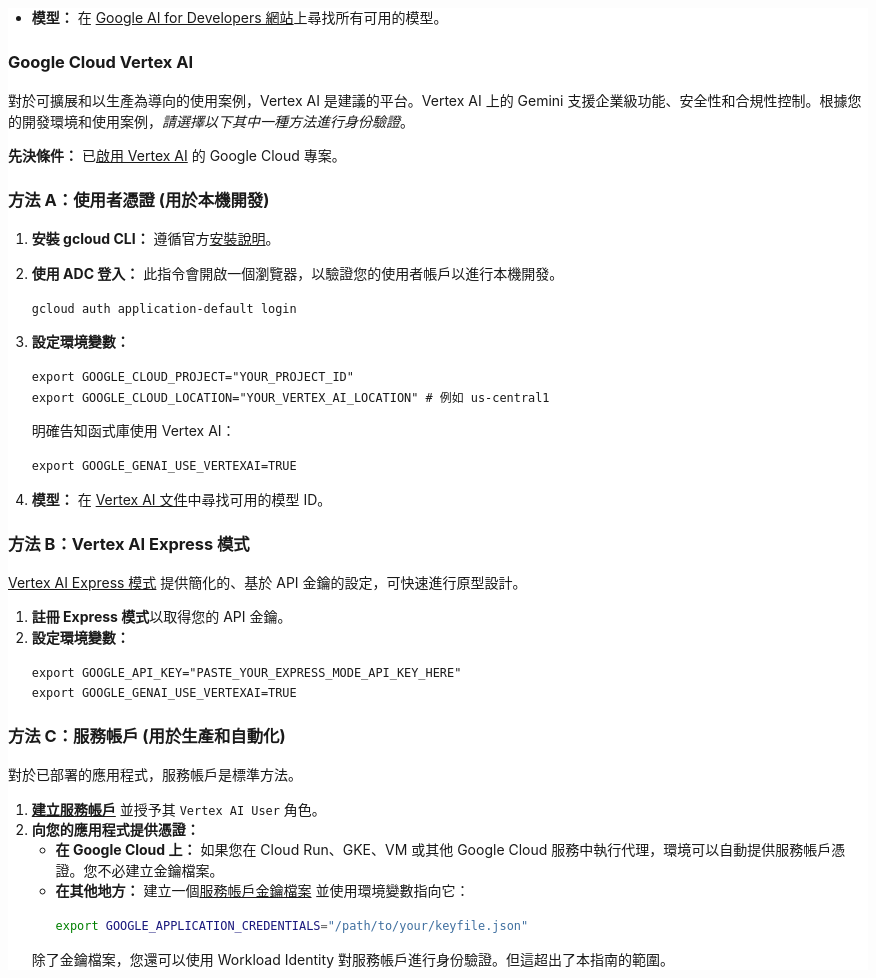 * **模型：** 在
  [Google AI for Developers 網站](https://ai.google.dev/gemini-api/docs/models)上尋找所有可用的模型。

### Google Cloud Vertex AI

對於可擴展和以生產為導向的使用案例，Vertex AI 是建議的平台。Vertex AI 上的 Gemini 支援企業級功能、安全性和合規性控制。根據您的開發環境和使用案例，*請選擇以下其中一種方法進行身份驗證*。

**先決條件：** 已[啟用 Vertex AI](https://console.cloud.google.com/apis/enableflow;apiid=aiplatform.googleapis.com) 的 Google Cloud 專案。

### **方法 A：使用者憑證 (用於本機開發)**

1.  **安裝 gcloud CLI：** 遵循官方[安裝說明](https://cloud.google.com/sdk/docs/install)。
2.  **使用 ADC 登入：** 此指令會開啟一個瀏覽器，以驗證您的使用者帳戶以進行本機開發。
    ```bash
    gcloud auth application-default login
    ```
3.  **設定環境變數：**
    ```shell
    export GOOGLE_CLOUD_PROJECT="YOUR_PROJECT_ID"
    export GOOGLE_CLOUD_LOCATION="YOUR_VERTEX_AI_LOCATION" # 例如 us-central1
    ```     
    
    明確告知函式庫使用 Vertex AI：

    ```shell
    export GOOGLE_GENAI_USE_VERTEXAI=TRUE
    ```

4. **模型：** 在
  [Vertex AI 文件](https://cloud.google.com/vertex-ai/generative-ai/docs/learn/models)中尋找可用的模型 ID。

### **方法 B：Vertex AI Express 模式**
[Vertex AI Express 模式](https://cloud.google.com/vertex-ai/generative-ai/docs/start/express-mode/overview) 提供簡化的、基於 API 金鑰的設定，可快速進行原型設計。

1.  **註冊 Express 模式**以取得您的 API 金鑰。
2.  **設定環境變數：**
    ```shell
    export GOOGLE_API_KEY="PASTE_YOUR_EXPRESS_MODE_API_KEY_HERE"
    export GOOGLE_GENAI_USE_VERTEXAI=TRUE
    ```

### **方法 C：服務帳戶 (用於生產和自動化)**

對於已部署的應用程式，服務帳戶是標準方法。

1.  [**建立服務帳戶**](https://cloud.google.com/iam/docs/service-accounts-create#console) 並授予其 `Vertex AI User` 角色。
2.  **向您的應用程式提供憑證：**
    *   **在 Google Cloud 上：** 如果您在 Cloud Run、GKE、VM 或其他 Google Cloud 服務中執行代理，環境可以自動提供服務帳戶憑證。您不必建立金鑰檔案。
    *   **在其他地方：** 建立一個[服務帳戶金鑰檔案](https://cloud.google.com/iam/docs/keys-create-delete#console) 並使用環境變數指向它：
        ```bash
        export GOOGLE_APPLICATION_CREDENTIALS="/path/to/your/keyfile.json"
        ```
    除了金鑰檔案，您還可以使用 Workload Identity 對服務帳戶進行身份驗證。但這超出了本指南的範圍。
